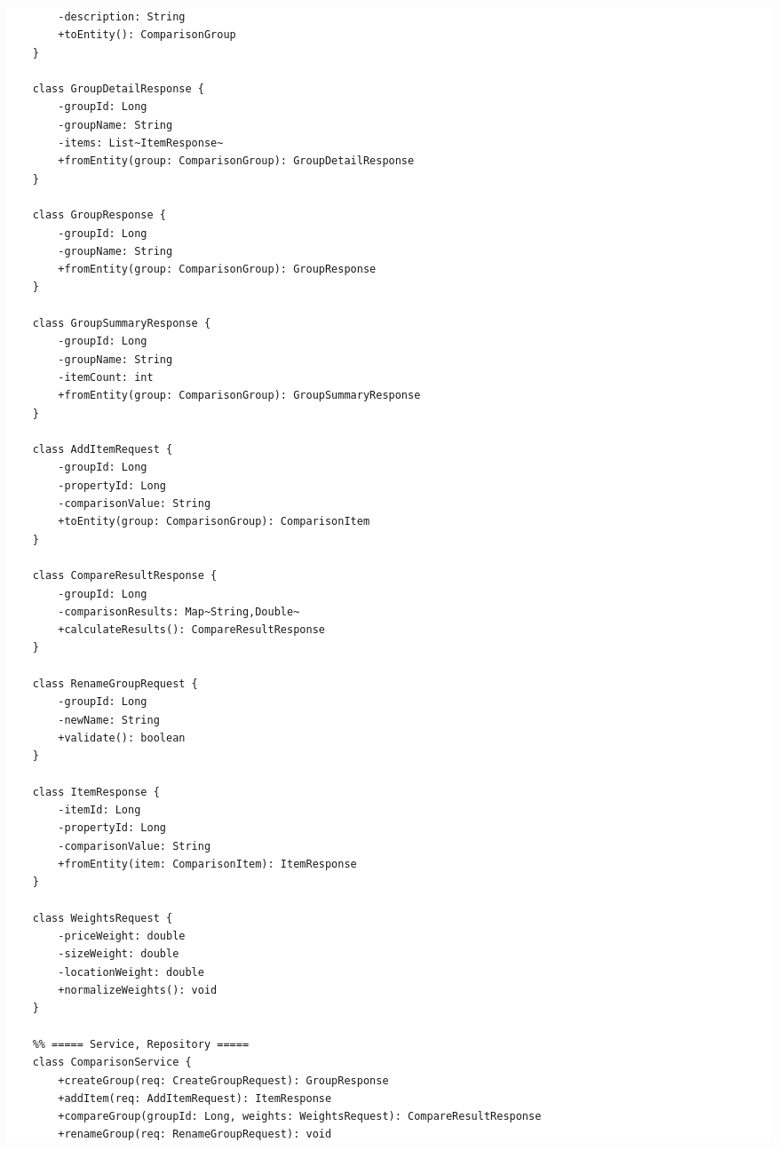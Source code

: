 ```mermaid
        -description: String
        +toEntity(): ComparisonGroup
    }

    class GroupDetailResponse {
        -groupId: Long
        -groupName: String
        -items: List~ItemResponse~
        +fromEntity(group: ComparisonGroup): GroupDetailResponse
    }

    class GroupResponse {
        -groupId: Long
        -groupName: String
        +fromEntity(group: ComparisonGroup): GroupResponse
    }

    class GroupSummaryResponse {
        -groupId: Long
        -groupName: String
        -itemCount: int
        +fromEntity(group: ComparisonGroup): GroupSummaryResponse
    }

    class AddItemRequest {
        -groupId: Long
        -propertyId: Long
        -comparisonValue: String
        +toEntity(group: ComparisonGroup): ComparisonItem
    }

    class CompareResultResponse {
        -groupId: Long
        -comparisonResults: Map~String,Double~
        +calculateResults(): CompareResultResponse
    }

    class RenameGroupRequest {
        -groupId: Long
        -newName: String
        +validate(): boolean
    }

    class ItemResponse {
        -itemId: Long
        -propertyId: Long
        -comparisonValue: String
        +fromEntity(item: ComparisonItem): ItemResponse
    }

    class WeightsRequest {
        -priceWeight: double
        -sizeWeight: double
        -locationWeight: double
        +normalizeWeights(): void
    }

    %% ===== Service, Repository =====
    class ComparisonService {
        +createGroup(req: CreateGroupRequest): GroupResponse
        +addItem(req: AddItemRequest): ItemResponse
        +compareGroup(groupId: Long, weights: WeightsRequest): CompareResultResponse
        +renameGroup(req: RenameGroupRequest): void
```